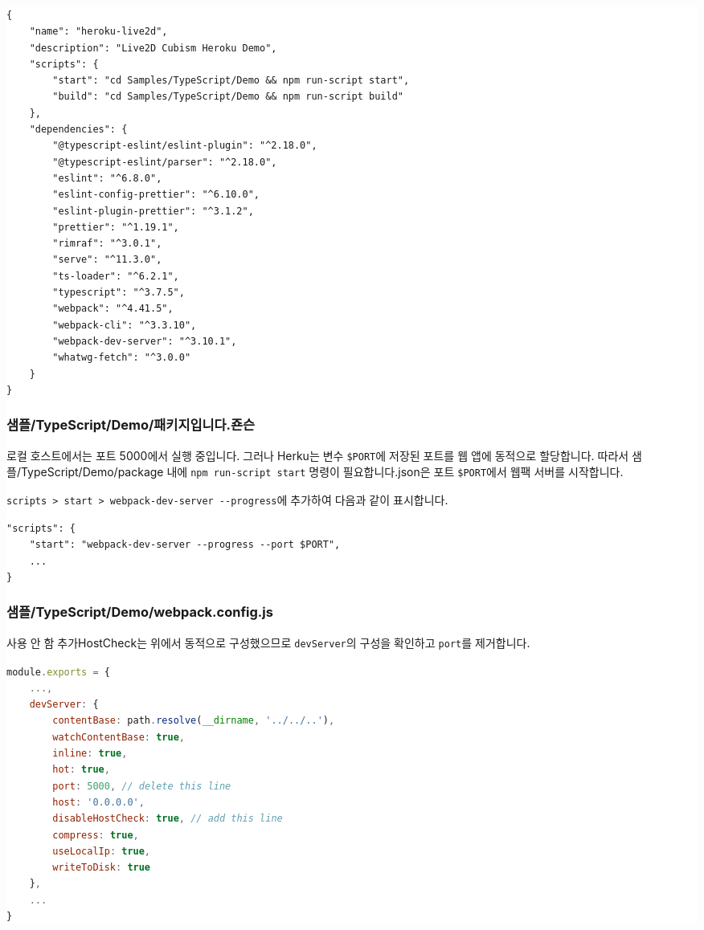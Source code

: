 ```undefined
{
    "name": "heroku-live2d",
    "description": "Live2D Cubism Heroku Demo",
    "scripts": {
        "start": "cd Samples/TypeScript/Demo && npm run-script start",
        "build": "cd Samples/TypeScript/Demo && npm run-script build"
    },
    "dependencies": {
        "@typescript-eslint/eslint-plugin": "^2.18.0",
        "@typescript-eslint/parser": "^2.18.0",
        "eslint": "^6.8.0",
        "eslint-config-prettier": "^6.10.0",
        "eslint-plugin-prettier": "^3.1.2",
        "prettier": "^1.19.1",
        "rimraf": "^3.0.1",
        "serve": "^11.3.0",
        "ts-loader": "^6.2.1",
        "typescript": "^3.7.5",
        "webpack": "^4.41.5",
        "webpack-cli": "^3.3.10",
        "webpack-dev-server": "^3.10.1",
        "whatwg-fetch": "^3.0.0"
    }
}

```

### 샘플/TypeScript/Demo/패키지입니다.죤슨

로컬 호스트에서는 포트 5000에서 실행 중입니다. 그러나 Herku는 변수 `$PORT`에 저장된 포트를 웹 앱에 동적으로 할당합니다. 따라서 샘플/TypeScript/Demo/package 내에 `npm run-script start` 명령이 필요합니다.json은 포트 `$PORT`에서 웹팩 서버를 시작합니다.

`scripts > start > webpack-dev-server --progress`에 추가하여 다음과 같이 표시합니다.

```undefined
"scripts": {
    "start": "webpack-dev-server --progress --port $PORT",
    ...
}
```

### 샘플/TypeScript/Demo/webpack.config.js

사용 안 함 추가HostCheck는 위에서 동적으로 구성했으므로 `devServer`의 구성을 확인하고 `port`를 제거합니다.

```js
module.exports = {
    ...,
    devServer: {
        contentBase: path.resolve(__dirname, '../../..'),
        watchContentBase: true,
        inline: true,
        hot: true,
        port: 5000, // delete this line
        host: '0.0.0.0',
        disableHostCheck: true, // add this line
        compress: true,
        useLocalIp: true,
        writeToDisk: true
    },
    ...
}
```
